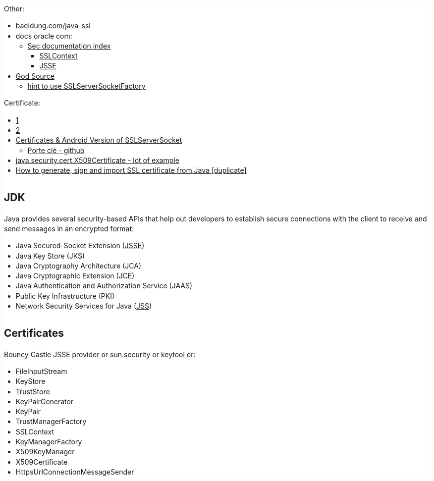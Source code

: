 Other:
- [baeldung.com/java-ssl](https://www.baeldung.com/java-ssl)
- docs oracle com:
  - [Sec documentation index](https://docs.oracle.com/javase/8/docs/technotes/guides/security/index.html)
    - [SSLContext](https://docs.oracle.com/javase/7/docs/technotes/guides/security/StandardNames.html#SSLContext)
    - [JSSE](https://docs.oracle.com/javase/8/docs/technotes/guides/security/jsse/JSSERefGuide.html#SSLOverview)
- [God Source](http://www.java2s.com/Tutorial/Java/0490__Security/Catalog0490__Security.htm)
  - [hint to use SSLServerSocketFactory](http://www.java2s.com/Tutorial/Java/0490__Security/UseSSLServerSocketFactorytocreateaSSLServer.htm)

Certificate:
- [1](https://www.pixelstech.net/article/1406724116-Generate-certificate-in-Java----Self-signed-certificate)
- [2](https://zoltanaltfatter.com/2016/04/30/soap-over-https-with-client-certificate-authentication/)
- [Certificates & Android Version of SSLServerSocket](https://gpotter2.github.io/tutos/en/sslsockets)
  - [Porte clé - github](https://github.com/scop/portecle)
- [java.security.cert.X509Certificate - lot of example](http://www.javased.com/index.php?api=java.security.cert.X509Certificate)
- [How to generate, sign and import SSL certificate from Java [duplicate]](https://stackoverflow.com/questions/4634124/how-to-generate-sign-and-import-ssl-certificate-from-java)

## JDK

Java provides several security-based APIs that help out developers to establish secure connections with the client to receive and send messages in an encrypted format:
- Java Secured-Socket Extension ([JSSE](https://en.wikipedia.org/wiki/Java_Secure_Socket_Extension))
- Java Key Store (JKS)
- Java Cryptography Architecture (JCA)
- Java Cryptographic Extension (JCE)
- Java Authentication and Authorization Service (JAAS)
- Public Key Infrastructure (PKI)
- Network Security Services for Java ([JSS](https://www-archive.mozilla.org/projects/security/pki/jss/))

## Certificates

Bouncy Castle JSSE provider or sun.security or keytool or:
- FileInputStream
- KeyStore
- TrustStore
- KeyPairGenerator
- KeyPair
- TrustManagerFactory
- SSLContext
- KeyManagerFactory
- X509KeyManager
- X509Certificate
- HttpsUrlConnectionMessageSender
